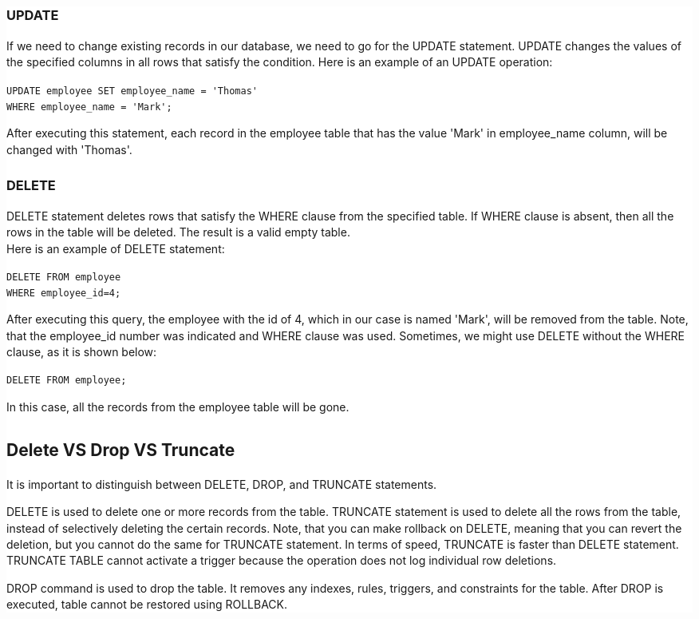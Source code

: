 ### UPDATE
If we need to change existing records in our database,
we need to go for the UPDATE statement. UPDATE changes the values
of the specified columns in all rows that satisfy the condition.
Here is an example of an UPDATE operation:
```
UPDATE employee SET employee_name = 'Thomas'
WHERE employee_name = 'Mark';
```
After executing this statement, each record in the employee
table that has the value 'Mark' in employee_name column,
will be changed with 'Thomas'.

### DELETE
DELETE statement deletes rows that satisfy the WHERE clause
from the specified table. If WHERE clause is absent, then
all the rows in the table will be deleted. The result is
a valid empty table.<br />
Here is an example of DELETE statement:
```
DELETE FROM employee
WHERE employee_id=4;
```
After executing this query, the employee with the id 
of 4, which in our case is named 'Mark', will be removed
from the table. Note, that the employee_id
number was indicated and WHERE clause was used. 
Sometimes, we might use DELETE without the WHERE clause,
as it is shown below:
```
DELETE FROM employee;
```
In this case, all the records from the employee table
will be gone.


## Delete VS Drop VS Truncate
It is important to distinguish between DELETE, DROP, 
and TRUNCATE statements.  

DELETE is used to delete one or more records from the table.
TRUNCATE statement is used to delete all the rows from the
table, instead of selectively deleting the certain  records. Note, 
that you can make rollback on DELETE, meaning that you can revert 
the deletion, but you cannot do the same for TRUNCATE statement.
In terms of speed, TRUNCATE is faster than DELETE statement.
TRUNCATE TABLE cannot activate a trigger because the operation does not log individual row deletions.


DROP command is used to drop the table. It removes any indexes,
rules, triggers, and constraints for the table. After DROP
is executed, table cannot be restored using ROLLBACK.
